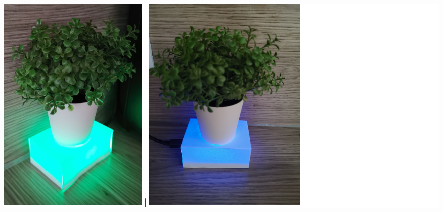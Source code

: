 <img src="images/sl2.jpg" alt="Projectimage 2" height="400">           |  <img src="images/sl1.jpg" alt="Projectimage 1" height="400">